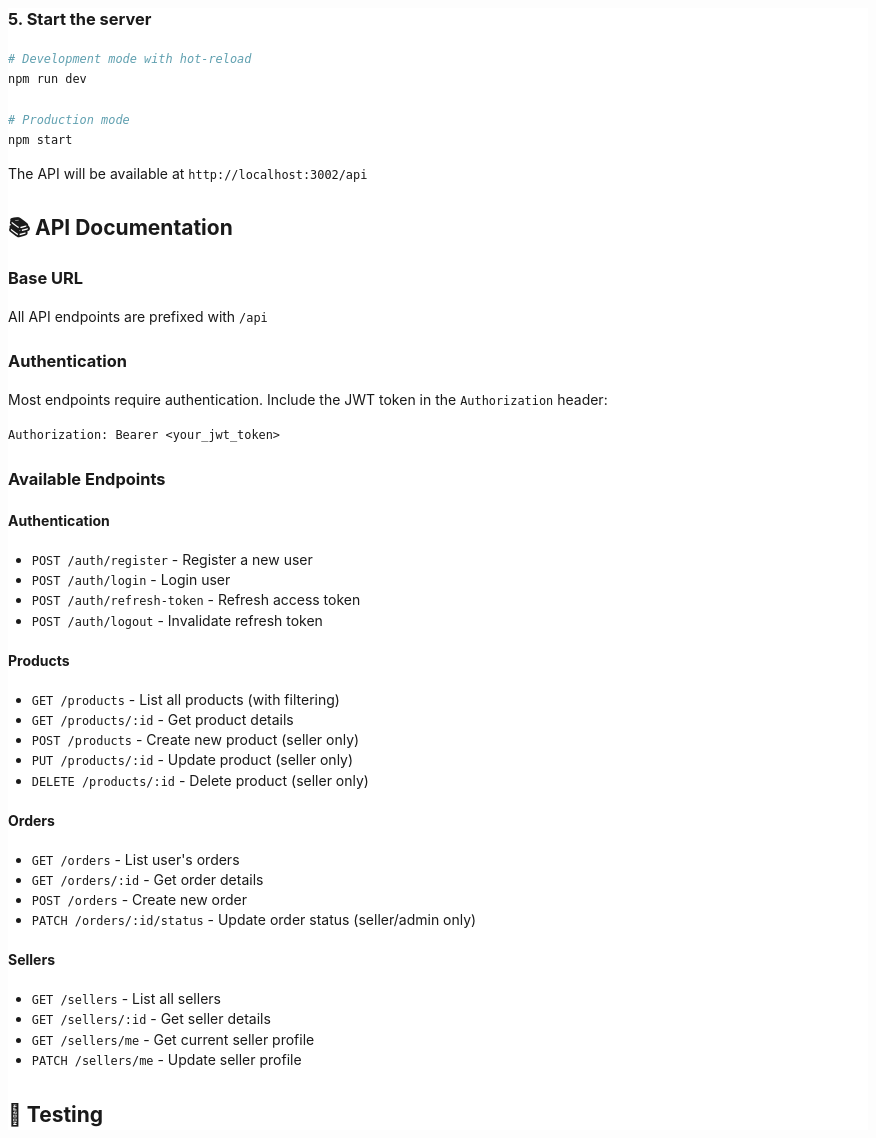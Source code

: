 ### 5. Start the server

```bash
# Development mode with hot-reload
npm run dev

# Production mode
npm start
```

The API will be available at `http://localhost:3002/api`

## 📚 API Documentation

### Base URL
All API endpoints are prefixed with `/api`

### Authentication
Most endpoints require authentication. Include the JWT token in the `Authorization` header:
```
Authorization: Bearer <your_jwt_token>
```

### Available Endpoints

#### Authentication
- `POST /auth/register` - Register a new user
- `POST /auth/login` - Login user
- `POST /auth/refresh-token` - Refresh access token
- `POST /auth/logout` - Invalidate refresh token

#### Products
- `GET /products` - List all products (with filtering)
- `GET /products/:id` - Get product details
- `POST /products` - Create new product (seller only)
- `PUT /products/:id` - Update product (seller only)
- `DELETE /products/:id` - Delete product (seller only)

#### Orders
- `GET /orders` - List user's orders
- `GET /orders/:id` - Get order details
- `POST /orders` - Create new order
- `PATCH /orders/:id/status` - Update order status (seller/admin only)

#### Sellers
- `GET /sellers` - List all sellers
- `GET /sellers/:id` - Get seller details
- `GET /sellers/me` - Get current seller profile
- `PATCH /sellers/me` - Update seller profile

## 🧪 Testing
